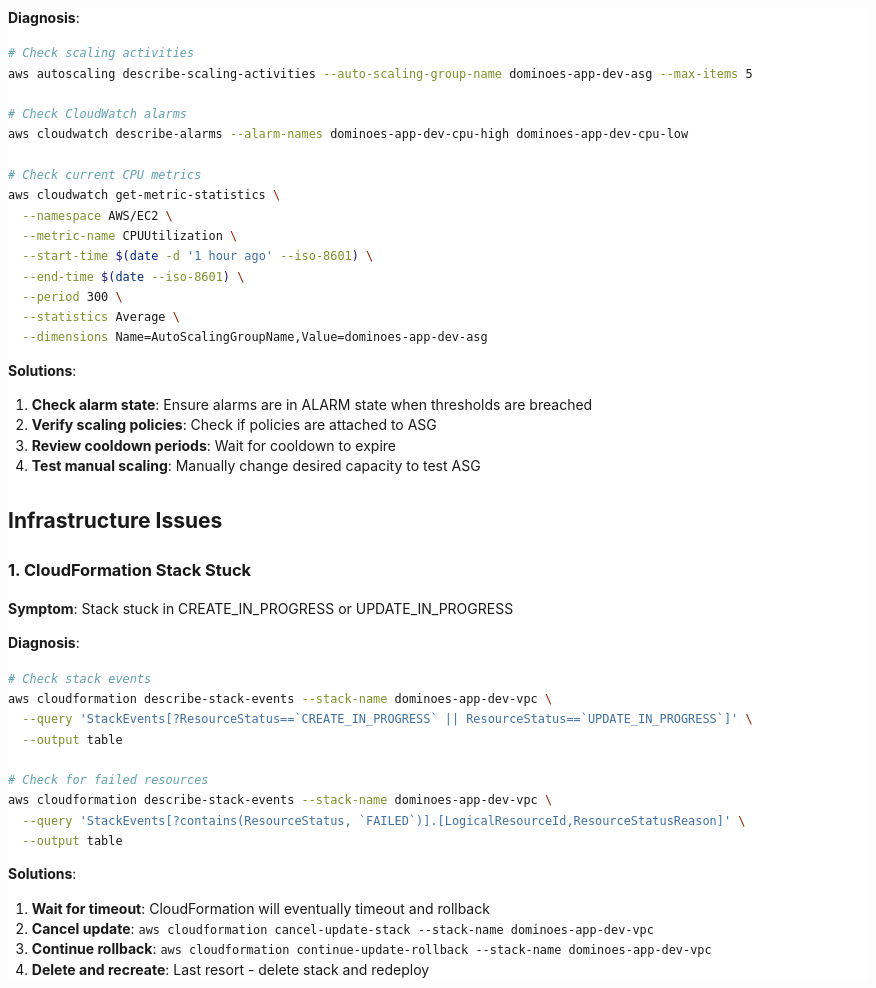 **Diagnosis**:
```bash
# Check scaling activities
aws autoscaling describe-scaling-activities --auto-scaling-group-name dominoes-app-dev-asg --max-items 5

# Check CloudWatch alarms
aws cloudwatch describe-alarms --alarm-names dominoes-app-dev-cpu-high dominoes-app-dev-cpu-low

# Check current CPU metrics
aws cloudwatch get-metric-statistics \
  --namespace AWS/EC2 \
  --metric-name CPUUtilization \
  --start-time $(date -d '1 hour ago' --iso-8601) \
  --end-time $(date --iso-8601) \
  --period 300 \
  --statistics Average \
  --dimensions Name=AutoScalingGroupName,Value=dominoes-app-dev-asg
```

**Solutions**:
1. **Check alarm state**: Ensure alarms are in ALARM state when thresholds are breached
2. **Verify scaling policies**: Check if policies are attached to ASG
3. **Review cooldown periods**: Wait for cooldown to expire
4. **Test manual scaling**: Manually change desired capacity to test ASG

## Infrastructure Issues

### 1. CloudFormation Stack Stuck

**Symptom**: Stack stuck in CREATE_IN_PROGRESS or UPDATE_IN_PROGRESS

**Diagnosis**:
```bash
# Check stack events
aws cloudformation describe-stack-events --stack-name dominoes-app-dev-vpc \
  --query 'StackEvents[?ResourceStatus==`CREATE_IN_PROGRESS` || ResourceStatus==`UPDATE_IN_PROGRESS`]' \
  --output table

# Check for failed resources
aws cloudformation describe-stack-events --stack-name dominoes-app-dev-vpc \
  --query 'StackEvents[?contains(ResourceStatus, `FAILED`)].[LogicalResourceId,ResourceStatusReason]' \
  --output table
```

**Solutions**:
1. **Wait for timeout**: CloudFormation will eventually timeout and rollback
2. **Cancel update**: `aws cloudformation cancel-update-stack --stack-name dominoes-app-dev-vpc`
3. **Continue rollback**: `aws cloudformation continue-update-rollback --stack-name dominoes-app-dev-vpc`
4. **Delete and recreate**: Last resort - delete stack and redeploy
